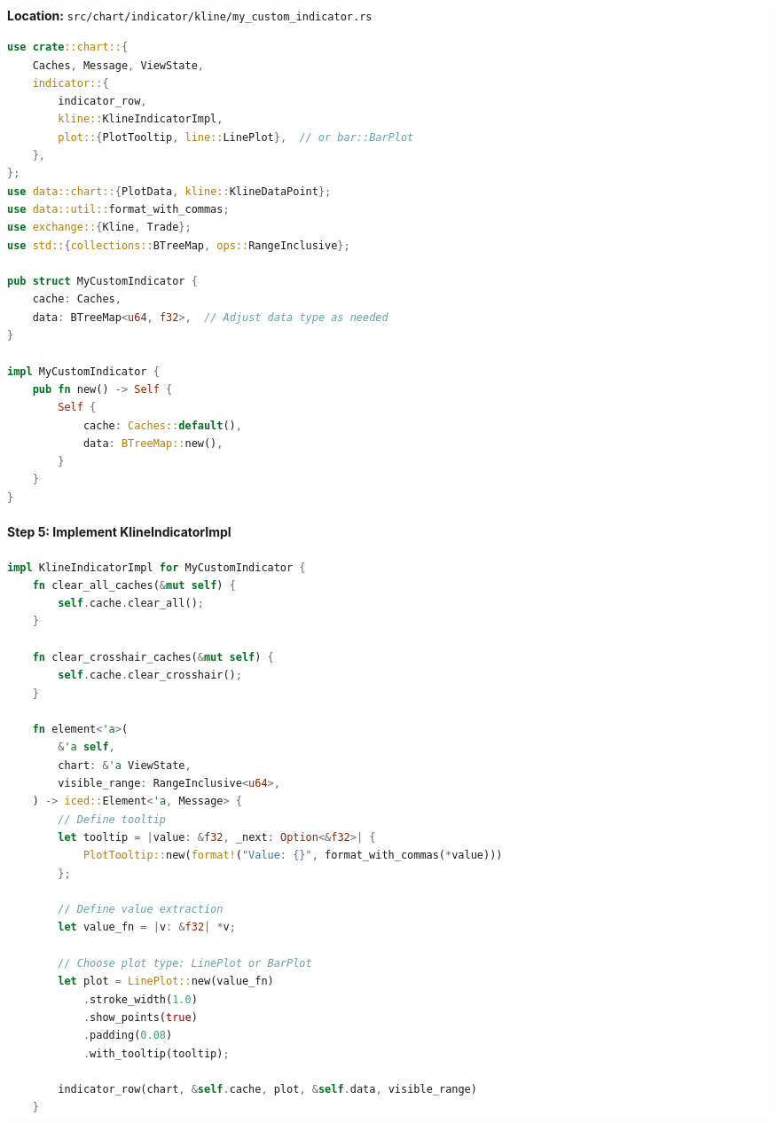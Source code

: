 **Location:** `src/chart/indicator/kline/my_custom_indicator.rs`

```rust
use crate::chart::{
    Caches, Message, ViewState,
    indicator::{
        indicator_row,
        kline::KlineIndicatorImpl,
        plot::{PlotTooltip, line::LinePlot},  // or bar::BarPlot
    },
};
use data::chart::{PlotData, kline::KlineDataPoint};
use data::util::format_with_commas;
use exchange::{Kline, Trade};
use std::{collections::BTreeMap, ops::RangeInclusive};

pub struct MyCustomIndicator {
    cache: Caches,
    data: BTreeMap<u64, f32>,  // Adjust data type as needed
}

impl MyCustomIndicator {
    pub fn new() -> Self {
        Self {
            cache: Caches::default(),
            data: BTreeMap::new(),
        }
    }
}
```

#### Step 5: Implement KlineIndicatorImpl

```rust
impl KlineIndicatorImpl for MyCustomIndicator {
    fn clear_all_caches(&mut self) {
        self.cache.clear_all();
    }

    fn clear_crosshair_caches(&mut self) {
        self.cache.clear_crosshair();
    }

    fn element<'a>(
        &'a self,
        chart: &'a ViewState,
        visible_range: RangeInclusive<u64>,
    ) -> iced::Element<'a, Message> {
        // Define tooltip
        let tooltip = |value: &f32, _next: Option<&f32>| {
            PlotTooltip::new(format!("Value: {}", format_with_commas(*value)))
        };

        // Define value extraction
        let value_fn = |v: &f32| *v;

        // Choose plot type: LinePlot or BarPlot
        let plot = LinePlot::new(value_fn)
            .stroke_width(1.0)
            .show_points(true)
            .padding(0.08)
            .with_tooltip(tooltip);

        indicator_row(chart, &self.cache, plot, &self.data, visible_range)
    }
```